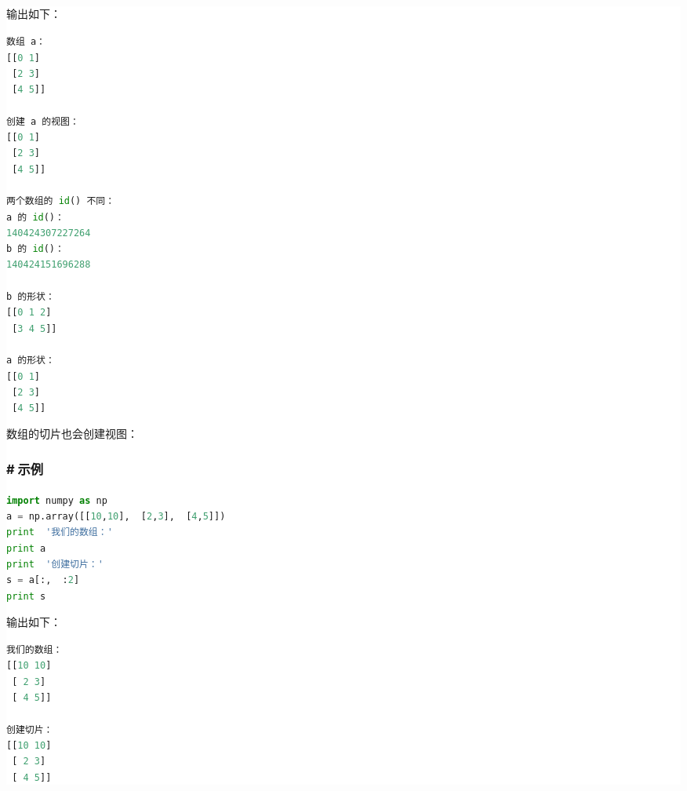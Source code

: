输出如下：

```py
数组 a：
[[0 1]
 [2 3]
 [4 5]]

创建 a 的视图：
[[0 1]
 [2 3]
 [4 5]]

两个数组的 id() 不同：
a 的 id()：
140424307227264
b 的 id()：
140424151696288

b 的形状：
[[0 1 2]
 [3 4 5]]

a 的形状：
[[0 1]
 [2 3]
 [4 5]]

```

数组的切片也会创建视图：

### # 示例

```py
import numpy as np 
a = np.array([[10,10],  [2,3],  [4,5]])  
print  '我们的数组：'  
print a 
print  '创建切片：' 
s = a[:,  :2]  
print s 
```

输出如下：

```py
我们的数组：
[[10 10]
 [ 2 3]
 [ 4 5]]

创建切片：
[[10 10]
 [ 2 3]
 [ 4 5]]

```
